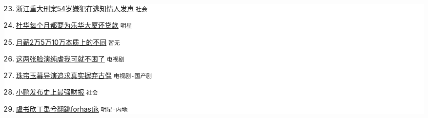 23. [浙江重大刑案54岁嫌犯在逃知情人发声](https://m.weibo.cn/search?containerid=100103type%3D1%26t%3D10%26q%3D%23%E6%B5%99%E6%B1%9F%E9%87%8D%E5%A4%A7%E5%88%91%E6%A1%8854%E5%B2%81%E5%AB%8C%E7%8A%AF%E5%9C%A8%E9%80%83%E7%9F%A5%E6%83%85%E4%BA%BA%E5%8F%91%E5%A3%B0%23&stream_entry_id=31&isnewpage=1&extparam=seat%3D1%26stream_entry_id%3D31%26lcate%3D5001%26filter_type%3Drealtimehot%26realpos%3D22%26c_type%3D31%26dgr%3D0%26flag%3D1%26band_rank%3D22%26q%3D%2523%25E6%25B5%2599%25E6%25B1%259F%25E9%2587%258D%25E5%25A4%25A7%25E5%2588%2591%25E6%25A1%258854%25E5%25B2%2581%25E5%25AB%258C%25E7%258A%25AF%25E5%259C%25A8%25E9%2580%2583%25E7%259F%25A5%25E6%2583%2585%25E4%25BA%25BA%25E5%258F%2591%25E5%25A3%25B0%2523%26pos%3D21%26cate%3D5001%26display_time%3D1732014286%26pre_seqid%3D173201428624602690352138) `社会` 

24. [杜华每个月都要为乐华大厦还贷款](https://m.weibo.cn/search?containerid=100103type%3D1%26t%3D10%26q%3D%23%E6%9D%9C%E5%8D%8E%E6%AF%8F%E4%B8%AA%E6%9C%88%E9%83%BD%E8%A6%81%E4%B8%BA%E4%B9%90%E5%8D%8E%E5%A4%A7%E5%8E%A6%E8%BF%98%E8%B4%B7%E6%AC%BE%23&stream_entry_id=31&isnewpage=1&extparam=seat%3D1%26stream_entry_id%3D31%26lcate%3D5001%26filter_type%3Drealtimehot%26realpos%3D23%26c_type%3D31%26dgr%3D0%26flag%3D1%26band_rank%3D23%26q%3D%2523%25E6%259D%259C%25E5%258D%258E%25E6%25AF%258F%25E4%25B8%25AA%25E6%259C%2588%25E9%2583%25BD%25E8%25A6%2581%25E4%25B8%25BA%25E4%25B9%2590%25E5%258D%258E%25E5%25A4%25A7%25E5%258E%25A6%25E8%25BF%2598%25E8%25B4%25B7%25E6%25AC%25BE%2523%26pos%3D22%26cate%3D5001%26display_time%3D1732014286%26pre_seqid%3D173201428624602690352138) `明星` 

25. [月薪2万5万10万本质上的不同](https://m.weibo.cn/search?containerid=100103type%3D1%26t%3D10%26q%3D%E6%9C%88%E8%96%AA2%E4%B8%875%E4%B8%8710%E4%B8%87%E6%9C%AC%E8%B4%A8%E4%B8%8A%E7%9A%84%E4%B8%8D%E5%90%8C&stream_entry_id=31&isnewpage=1&extparam=seat%3D1%26stream_entry_id%3D31%26lcate%3D5001%26filter_type%3Drealtimehot%26realpos%3D24%26c_type%3D31%26dgr%3D0%26flag%3D1%26band_rank%3D24%26q%3D%25E6%259C%2588%25E8%2596%25AA2%25E4%25B8%25875%25E4%25B8%258710%25E4%25B8%2587%25E6%259C%25AC%25E8%25B4%25A8%25E4%25B8%258A%25E7%259A%2584%25E4%25B8%258D%25E5%2590%258C%26pos%3D23%26cate%3D5001%26display_time%3D1732014286%26pre_seqid%3D173201428624602690352138) `暂无` 

26. [这两张脸演纯虐我可就不困了](https://m.weibo.cn/search?containerid=100103type%3D1%26t%3D10%26q%3D%E8%BF%99%E4%B8%A4%E5%BC%A0%E8%84%B8%E6%BC%94%E7%BA%AF%E8%99%90%E6%88%91%E5%8F%AF%E5%B0%B1%E4%B8%8D%E5%9B%B0%E4%BA%86&stream_entry_id=31&isnewpage=1&extparam=seat%3D1%26stream_entry_id%3D31%26lcate%3D5001%26filter_type%3Drealtimehot%26realpos%3D25%26c_type%3D31%26dgr%3D0%26flag%3D1%26band_rank%3D25%26q%3D%25E8%25BF%2599%25E4%25B8%25A4%25E5%25BC%25A0%25E8%2584%25B8%25E6%25BC%2594%25E7%25BA%25AF%25E8%2599%2590%25E6%2588%2591%25E5%258F%25AF%25E5%25B0%25B1%25E4%25B8%258D%25E5%259B%25B0%25E4%25BA%2586%26pos%3D24%26cate%3D5001%26display_time%3D1732014286%26pre_seqid%3D173201428624602690352138) `电视剧` 

27. [珠帘玉幕导演追求真实摒弃古偶](https://m.weibo.cn/search?containerid=100103type%3D1%26t%3D10%26q%3D%23%E7%8F%A0%E5%B8%98%E7%8E%89%E5%B9%95%E5%AF%BC%E6%BC%94%E8%BF%BD%E6%B1%82%E7%9C%9F%E5%AE%9E%E6%91%92%E5%BC%83%E5%8F%A4%E5%81%B6%23&stream_entry_id=31&isnewpage=1&extparam=seat%3D1%26stream_entry_id%3D31%26lcate%3D5001%26filter_type%3Drealtimehot%26realpos%3D26%26c_type%3D31%26dgr%3D0%26flag%3D0%26band_rank%3D26%26q%3D%2523%25E7%258F%25A0%25E5%25B8%2598%25E7%258E%2589%25E5%25B9%2595%25E5%25AF%25BC%25E6%25BC%2594%25E8%25BF%25BD%25E6%25B1%2582%25E7%259C%259F%25E5%25AE%259E%25E6%2591%2592%25E5%25BC%2583%25E5%258F%25A4%25E5%2581%25B6%2523%26pos%3D25%26cate%3D5001%26display_time%3D1732014286%26pre_seqid%3D173201428624602690352138) `电视剧-国产剧` 

28. [小鹏发布史上最强财报](https://m.weibo.cn/search?containerid=100103type%3D1%26t%3D10%26q%3D%23%E5%B0%8F%E9%B9%8F%E5%8F%91%E5%B8%83%E5%8F%B2%E4%B8%8A%E6%9C%80%E5%BC%BA%E8%B4%A2%E6%8A%A5%23&stream_entry_id=31&isnewpage=1&extparam=seat%3D1%26stream_entry_id%3D31%26pos%3D26%26realpos%3D27%26filter_type%3Drealtimehot%26flag%3D0%26c_type%3D31%26dgr%3D0%26q%3D%2523%25E5%25B0%258F%25E9%25B9%258F%25E5%258F%2591%25E5%25B8%2583%25E5%258F%25B2%25E4%25B8%258A%25E6%259C%2580%25E5%25BC%25BA%25E8%25B4%25A2%25E6%258A%25A5%2523%26adid%3D264650%26band_rank%3D27%26cate%3D5001%26lcate%3D5001%26display_time%3D1732014286%26pre_seqid%3D173201428624602690352138) `社会` 

29. [虞书欣丁禹兮翻跳forhastik](https://m.weibo.cn/search?containerid=100103type%3D1%26t%3D10%26q%3D%23%E8%99%9E%E4%B9%A6%E6%AC%A3%E4%B8%81%E7%A6%B9%E5%85%AE%E7%BF%BB%E8%B7%B3forhastik%23&stream_entry_id=31&isnewpage=1&extparam=seat%3D1%26stream_entry_id%3D31%26lcate%3D5001%26filter_type%3Drealtimehot%26realpos%3D28%26c_type%3D31%26dgr%3D0%26flag%3D1%26band_rank%3D28%26q%3D%2523%25E8%2599%259E%25E4%25B9%25A6%25E6%25AC%25A3%25E4%25B8%2581%25E7%25A6%25B9%25E5%2585%25AE%25E7%25BF%25BB%25E8%25B7%25B3forhastik%2523%26pos%3D27%26cate%3D5001%26display_time%3D1732014286%26pre_seqid%3D173201428624602690352138) `明星-内地` 
